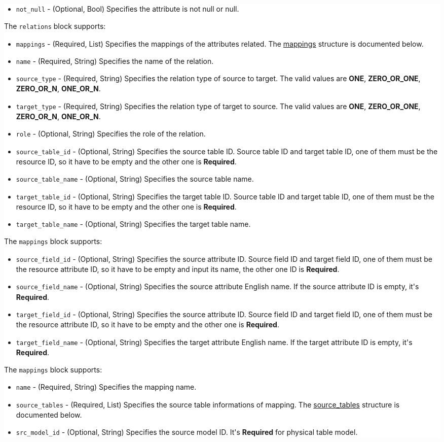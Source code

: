 * `not_null` - (Optional, Bool) Specifies the attribute is not null or null.

<a name="block--relations"></a>
The `relations` block supports:

* `mappings` - (Required, List) Specifies the mappings of the attributes related.
  The [mappings](#block--relations--mappings) structure is documented below.

* `name` - (Required, String) Specifies the name of the relation.

* `source_type` - (Required, String) Specifies the relation type of source to target.
  The valid values are **ONE**, **ZERO_OR_ONE**, **ZERO_OR_N**, **ONE_OR_N**.

* `target_type` - (Required, String) Specifies the relation type of target to source.
  The valid values are **ONE**, **ZERO_OR_ONE**, **ZERO_OR_N**, **ONE_OR_N**.

* `role` - (Optional, String) Specifies the role of the relation.

* `source_table_id` - (Optional, String) Specifies the source table ID. Source table ID and target table ID, one of them
  must be the resource ID, so it have to be empty and the other one is **Required**.

* `source_table_name` - (Optional, String) Specifies the source table name.

* `target_table_id` - (Optional, String) Specifies the target table ID. Source table ID and target table ID, one of them
  must be the resource ID, so it have to be empty and the other one is **Required**.

* `target_table_name` - (Optional, String) Specifies the target table name.

<a name="block--relations--mappings"></a>
The `mappings` block supports:

* `source_field_id` - (Optional, String) Specifies the source attribute ID. Source field ID and target field ID, one of
  them must be the resource attribute ID, so it have to be empty and input its name, the other one ID is **Required**.

* `source_field_name` - (Optional, String) Specifies the source attribute English name. If the source attribute ID is
  empty, it's **Required**.

* `target_field_id` - (Optional, String) Specifies the source attribute ID. Source field ID and target field ID, one of
  them must be the resource attribute ID, so it have to be empty and the other one is **Required**.

* `target_field_name` - (Optional, String) Specifies the target attribute English name. If the target attribute ID is
  empty, it's **Required**.

<a name="block--mappings"></a>
The `mappings` block supports:

* `name` - (Required, String) Specifies the mapping name.

* `source_tables` - (Required, List) Specifies the source table informations of mapping.
  The [source_tables](#block--mappings--source_tables) structure is documented below.

* `src_model_id` - (Optional, String) Specifies the source model ID. It's **Required** for physical table model.
